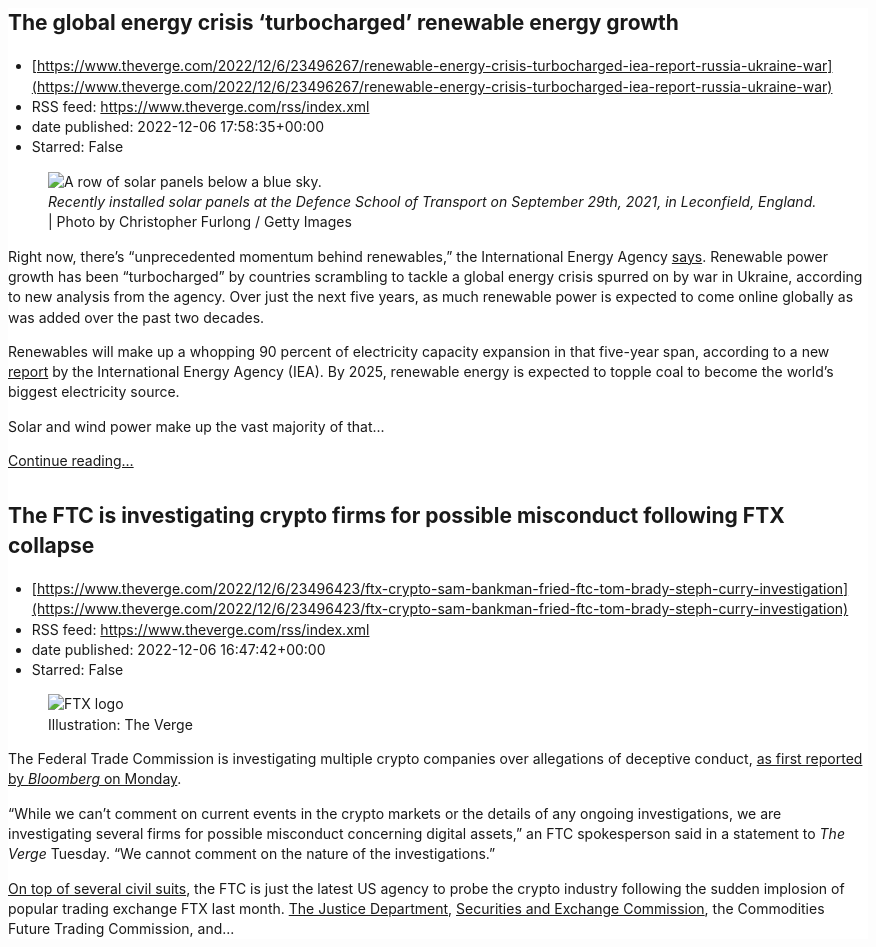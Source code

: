 ## The global energy crisis ‘turbocharged’ renewable energy growth
 - [https://www.theverge.com/2022/12/6/23496267/renewable-energy-crisis-turbocharged-iea-report-russia-ukraine-war](https://www.theverge.com/2022/12/6/23496267/renewable-energy-crisis-turbocharged-iea-report-russia-ukraine-war)
 - RSS feed: https://www.theverge.com/rss/index.xml
 - date published: 2022-12-06 17:58:35+00:00
 - Starred: False

<figure>
      <img alt="A row of solar panels below a blue sky." src="https://cdn.vox-cdn.com/thumbor/JYpSOo98XSf26u3j53UJJDNYyPk=/1x0:8446x5630/1310x873/cdn.vox-cdn.com/uploads/chorus_image/image/71717959/1343801871.0.jpg" />
        <figcaption><em>Recently installed solar panels at the Defence School of Transport on September 29th, 2021, in Leconfield, England.&nbsp;</em> | Photo by Christopher Furlong / Getty Images</figcaption>
    </figure>

  <p id="dWkWIj">Right now, there’s “unprecedented momentum behind renewables,” the International Energy Agency <a href="https://www.iea.org/news/renewable-power-s-growth-is-being-turbocharged-as-countries-seek-to-strengthen-energy-security">says</a>. Renewable power growth has been “turbocharged” by countries scrambling to tackle a global energy crisis spurred on by war in Ukraine, according to new analysis from the agency. Over just the next five years, as much renewable power is expected to come online globally as was added over the past two decades. </p>
<p id="KdpTyd">Renewables will make up a whopping 90 percent of electricity capacity expansion in that five-year span, according to a new <a href="https://www.google.com/url?q=https://www.iea.org/reports/renewables-2022&amp;sa=D&amp;source=docs&amp;ust=1670345715111787&amp;usg=AOvVaw1htIfQKVtI52N42PacHMGS">report</a> by the International Energy Agency (IEA). By 2025, renewable energy is expected to topple coal to become the world’s biggest electricity source. </p>
<p id="22CDqC">Solar and wind power make up the vast majority of that...</p>
  <p>
    <a href="https://www.theverge.com/2022/12/6/23496267/renewable-energy-crisis-turbocharged-iea-report-russia-ukraine-war">Continue reading&hellip;</a>
  </p>

## The FTC is investigating crypto firms for possible misconduct following FTX collapse
 - [https://www.theverge.com/2022/12/6/23496423/ftx-crypto-sam-bankman-fried-ftc-tom-brady-steph-curry-investigation](https://www.theverge.com/2022/12/6/23496423/ftx-crypto-sam-bankman-fried-ftc-tom-brady-steph-curry-investigation)
 - RSS feed: https://www.theverge.com/rss/index.xml
 - date published: 2022-12-06 16:47:42+00:00
 - Starred: False

<figure>
      <img alt="FTX logo" src="https://cdn.vox-cdn.com/thumbor/ovNddYUpy4zMsRq7m1YPHGRYdUI=/0x0:2040x1360/1310x873/cdn.vox-cdn.com/uploads/chorus_image/image/71717608/STK136_K_Radtke_FTX_01.0.jpg" />
        <figcaption>Illustration: The Verge</figcaption>
    </figure>

  <p id="zFGFHg">The Federal Trade Commission is investigating multiple crypto companies over allegations of deceptive conduct, <a href="https://www.bloomberg.com/news/articles/2022-12-05/ftc-investigates-crypto-firms-over-misleading-advertising?sref=ExbtjcSG">as first reported by <em>Bloomberg</em> on Monday</a>.</p>
<p id="WUBiz8">“While we can’t comment on current events in the crypto markets or the details of any ongoing investigations, we are investigating several firms for possible misconduct concerning digital assets,” an FTC spokesperson said in a statement to <em>The Verge </em>Tuesday. “We cannot comment on the nature of the investigations.”</p>
<p id="vGHoxJ"><a href="https://www.cnn.com/2022/11/16/business/crypto-contagion-genesis-ftx-ctrp/index.html">On top of several civil suits</a>, the FTC is just the latest US agency to probe the crypto industry following the sudden implosion of popular trading exchange FTX last month. <a href="https://www.pymnts.com/news/regulation/2022/department-of-justice-investigates-ftx-collapse-handling-customer-funds/">The Justice Department</a>, <a href="https://www.reuters.com/technology/manhattan-us-attorneys-office-investigates-ftx-downfall-source-2022-11-14/">Securities and Exchange Commission</a>, the Commodities Future Trading Commission, and...</p>